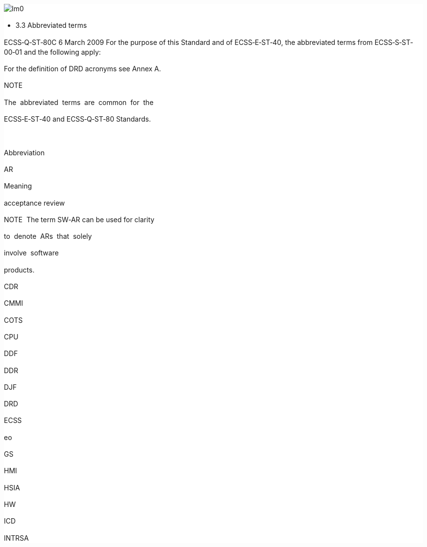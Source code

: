 ![Im0](images/Im0)

- 3.3  Abbreviated terms

ECSS‐Q‐ST‐80C 6 March 2009 For the purpose of this Standard and of ECSS‐E‐ST‐40, the abbreviated terms from ECSS‐S‐ST‐00‐01 and the following apply: 

For the definition of DRD acronyms see Annex A. 

NOTE 

The  abbreviated  terms  are  common  for  the 

ECSS‐E‐ST‐40 and ECSS‐Q‐ST‐80 Standards. 

 

Abbreviation 

AR 

Meaning 

acceptance review 

NOTE  The term SW‐AR can be used for clarity 

to  denote  ARs  that  solely 

involve  software 

products. 

CDR 

CMMI 

COTS 

CPU 

DDF 

DDR 

DJF 

DRD 

ECSS 

eo 

GS 

HMI 

HSIA 

HW 

ICD 

INTRSA 
